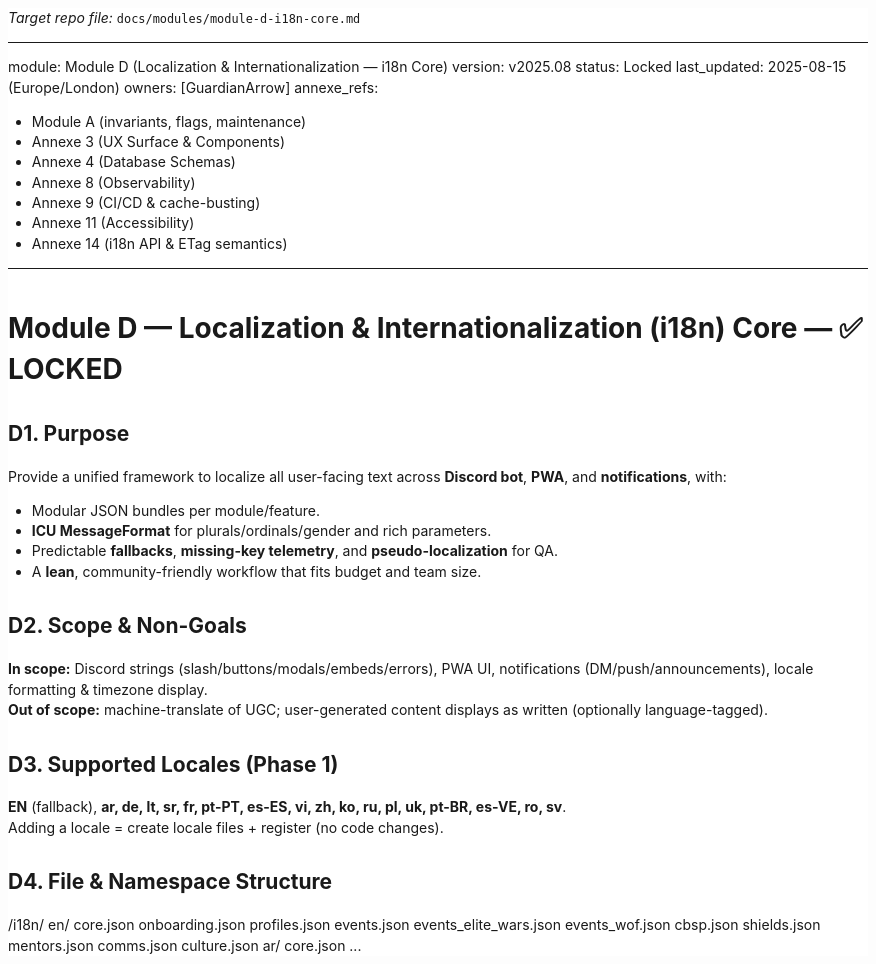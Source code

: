 *Target repo file:* `docs/modules/module-d-i18n-core.md`

---

module: Module D (Localization & Internationalization — i18n Core)
version: v2025.08
status: Locked
last_updated: 2025-08-15 (Europe/London)
owners: [GuardianArrow]
annexe_refs:
  - Module A (invariants, flags, maintenance)
  - Annexe 3 (UX Surface & Components)
  - Annexe 4 (Database Schemas)
  - Annexe 8 (Observability)
  - Annexe 9 (CI/CD & cache-busting)
  - Annexe 11 (Accessibility)
  - Annexe 14 (i18n API & ETag semantics)

---

# Module D — Localization & Internationalization (i18n) Core — ✅ **LOCKED**

## D1. Purpose
Provide a unified framework to localize all user-facing text across **Discord bot**, **PWA**, and **notifications**, with:
- Modular JSON bundles per module/feature.
- **ICU MessageFormat** for plurals/ordinals/gender and rich parameters.
- Predictable **fallbacks**, **missing-key telemetry**, and **pseudo-localization** for QA.
- A **lean**, community-friendly workflow that fits budget and team size.

## D2. Scope & Non-Goals
**In scope:** Discord strings (slash/buttons/modals/embeds/errors), PWA UI, notifications (DM/push/announcements), locale formatting & timezone display.  
**Out of scope:** machine-translate of UGC; user-generated content displays as written (optionally language-tagged).

## D3. Supported Locales (Phase 1)
**EN** (fallback), **ar, de, lt, sr, fr, pt-PT, es-ES, vi, zh, ko, ru, pl, uk, pt-BR, es-VE, ro, sv**.  
Adding a locale = create locale files + register (no code changes).

## D4. File & Namespace Structure
/i18n/
en/
core.json
onboarding.json
profiles.json
events.json
events_elite_wars.json
events_wof.json
cbsp.json
shields.json
mentors.json
comms.json
culture.json
ar/
core.json
...
